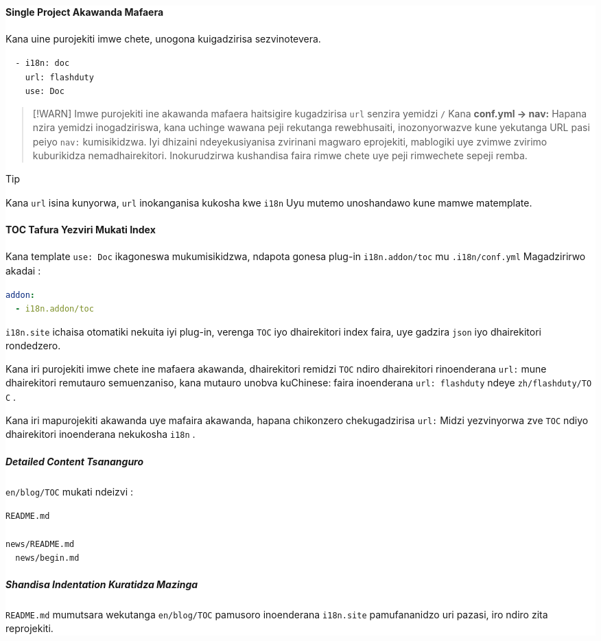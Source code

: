 #### Single Project Akawanda Mafaera

Kana uine purojekiti imwe chete, unogona kuigadzirisa sezvinotevera.

```
  - i18n: doc
    url: flashduty
    use: Doc
```

> [!WARN]
> Imwe purojekiti ine akawanda mafaera haitsigire kugadzirisa `url` senzira yemidzi `/`
> Kana __conf.yml → nav:__ Hapana nzira yemidzi inogadziriswa, kana uchinge wawana peji rekutanga rewebhusaiti, inozonyorwazve kune yekutanga URL pasi peiyo `nav:` kumisikidzwa.
> Iyi dhizaini ndeyekusiyanisa zvirinani magwaro eprojekiti, mablogiki uye zvimwe zvirimo kuburikidza nemadhairekitori.
> Inokurudzirwa kushandisa faira rimwe chete uye peji rimwechete sepeji remba.

> [!TIP]
> Kana `url` isina kunyorwa, `url` inokanganisa kukosha kwe `i18n` Uyu mutemo unoshandawo kune mamwe matemplate.

#### TOC Tafura Yezviri Mukati Index

Kana template `use: Doc` ikagoneswa mukumisikidzwa, ndapota gonesa plug-in `i18n.addon/toc` mu `.i18n/conf.yml` Magadzirirwo akadai :

```yml
addon:
  - i18n.addon/toc
```

`i18n.site` ichaisa otomatiki nekuita iyi plug-in, verenga `TOC` iyo dhairekitori index faira, uye gadzira `json` iyo dhairekitori rondedzero.

Kana iri purojekiti imwe chete ine mafaera akawanda, dhairekitori remidzi `TOC` ndiro dhairekitori rinoenderana `url:` mune dhairekitori remutauro semuenzaniso, kana mutauro unobva kuChinese: faira inoenderana `url: flashduty` ndeye `zh/flashduty/TOC` .

Kana iri mapurojekiti akawanda uye mafaira akawanda, hapana chikonzero chekugadzirisa `url:` Midzi yezvinyorwa zve `TOC` ndiyo dhairekitori inoenderana nekukosha `i18n` .

##### Detailed Content Tsananguro

`en/blog/TOC` mukati ndeizvi :

```
README.md

news/README.md
  news/begin.md
```

##### Shandisa Indentation Kuratidza Mazinga

`README.md` mumutsara wekutanga `en/blog/TOC` pamusoro inoenderana `i18n.site` pamufananidzo uri pazasi, iro ndiro zita reprojekiti.

